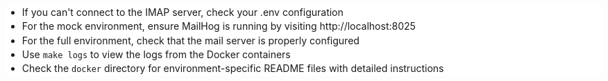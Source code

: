 - If you can't connect to the IMAP server, check your .env configuration
- For the mock environment, ensure MailHog is running by visiting http://localhost:8025
- For the full environment, check that the mail server is properly configured
- Use `make logs` to view the logs from the Docker containers
- Check the `docker` directory for environment-specific README files with detailed instructions


<script type="text/javascript">
// Add DSL Flow Visualizer script
(function() {
  var script = document.createElement('script');
  script.src = '/hubmail/dsl/static/js/dsl-flow-visualizer.js';
  script.async = true;
  script.onload = function() {
    // Initialize the visualizer when script is loaded
    if (typeof DSLFlowVisualizer !== 'undefined') {
      new DSLFlowVisualizer();
    }
  };
  document.head.appendChild(script);
  
  // Add CSS styles
  var style = document.createElement('style');
  style.textContent = `
    .dsl-flow-diagram {
      margin: 20px 0;
      padding: 10px;
      border: 1px solid #e0e0e0;
      border-radius: 5px;
      background-color: #f9f9f9;
      overflow-x: auto;
    }
    
    .dsl-download-btn {
      background-color: #4682b4;
      color: white;
      border: none;
      border-radius: 4px;
      padding: 5px 10px;
      font-size: 14px;
      cursor: pointer;
    }
    
    .dsl-download-btn:hover {
      background-color: #36648b;
    }
  `;
  document.head.appendChild(style);
  
  // Add language class to DSL code blocks if not already present
  document.addEventListener('DOMContentLoaded', function() {
    document.querySelectorAll('pre code').forEach(function(codeBlock) {
      var content = codeBlock.textContent.trim();
      if (content.startsWith('flow ') && !codeBlock.classList.contains('language-dsl')) {
        codeBlock.classList.add('language-dsl');
      }
    });
    